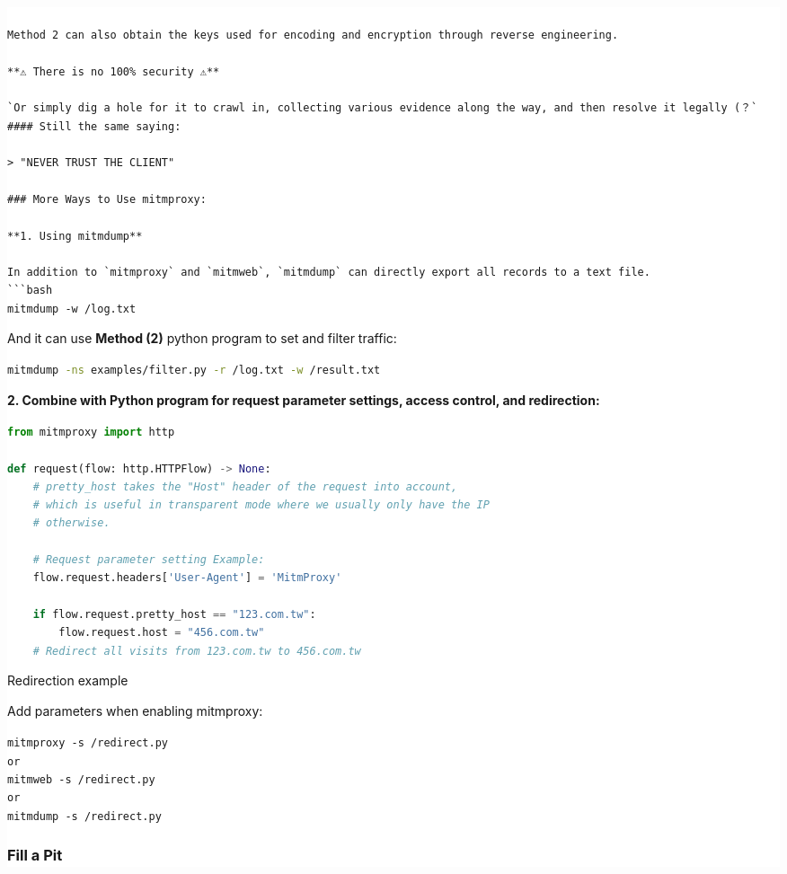 ```

Method 2 can also obtain the keys used for encoding and encryption through reverse engineering.

**⚠️ There is no 100% security ⚠️**

`Or simply dig a hole for it to crawl in, collecting various evidence along the way, and then resolve it legally (？`
#### Still the same saying:

> "NEVER TRUST THE CLIENT"

### More Ways to Use mitmproxy:

**1. Using mitmdump**

In addition to `mitmproxy` and `mitmweb`, `mitmdump` can directly export all records to a text file.
```bash
mitmdump -w /log.txt
```

And it can use **Method (2)** python program to set and filter traffic:
```bash
mitmdump -ns examples/filter.py -r /log.txt -w /result.txt
```

**2. Combine with Python program for request parameter settings, access control, and redirection:**
```python
from mitmproxy import http

def request(flow: http.HTTPFlow) -> None:
    # pretty_host takes the "Host" header of the request into account,
    # which is useful in transparent mode where we usually only have the IP
    # otherwise.
    
    # Request parameter setting Example:
    flow.request.headers['User-Agent'] = 'MitmProxy'
    
    if flow.request.pretty_host == "123.com.tw":
        flow.request.host = "456.com.tw"
    # Redirect all visits from 123.com.tw to 456.com.tw
```

Redirection example

Add parameters when enabling mitmproxy:
```
mitmproxy -s /redirect.py
or
mitmweb -s /redirect.py
or
mitmdump -s /redirect.py
```
### Fill a Pit
